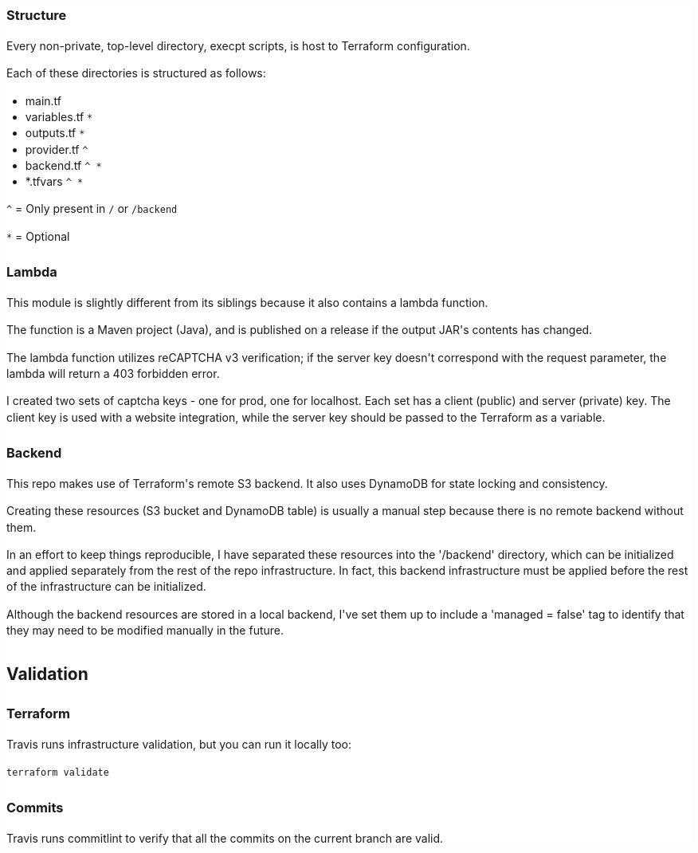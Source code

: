 ### Structure

Every non-private, top-level directory, execpt scripts, is host to Terraform configuration.

Each of these directories is structured as follows:
- main.tf
- variables.tf `*`
- outputs.tf `*`
- provider.tf `^`
- backend.tf `^ *`
- *.tfvars `^ *`

`^` = Only present in `/` or `/backend`

`*` = Optional

### Lambda

This module is slightly different from its siblings because it also contains a lambda function.

The function is a Maven project (Java), and is published on a release if the output JAR's contents has changed.

The lambda function utilizes reCAPTCHA v3 verification; if the server key doesn't correspond with the request parameter, the lambda will return a 403 forbidden error. 

I created two sets of captcha keys - one for prod, one for localhost. Each set has a client (public) and server (private) key. The client key is used with a website integration, while the server key should be passed to the Terraform as a variable.

### Backend

This repo makes use of Terraform's remote S3 backend. It also uses DynamoDB for state locking and consistency.

Creating these resources (S3 bucket and DynamoDB table) is usually a manual step because there is no remote backend without them.

In an effort to keep things reproducible, I have separated these resources into the '/backend' directory, which can be initialized and applied separately from the rest of the repo infrastructure. In fact, this backend infrastructure must be applied before the rest of the infrastructure can be initialized.

Although the backend resources are stored in a local backend, I've set them up to include a 'managed = false' tag to identify that they may need to be modified manually in the future.

## Validation

### Terraform
Travis runs infrastructure validation, but you can run it locally too:
```
terraform validate
```

### Commits
Travis runs commitlint to verify that all the commits on the current branch are valid.
